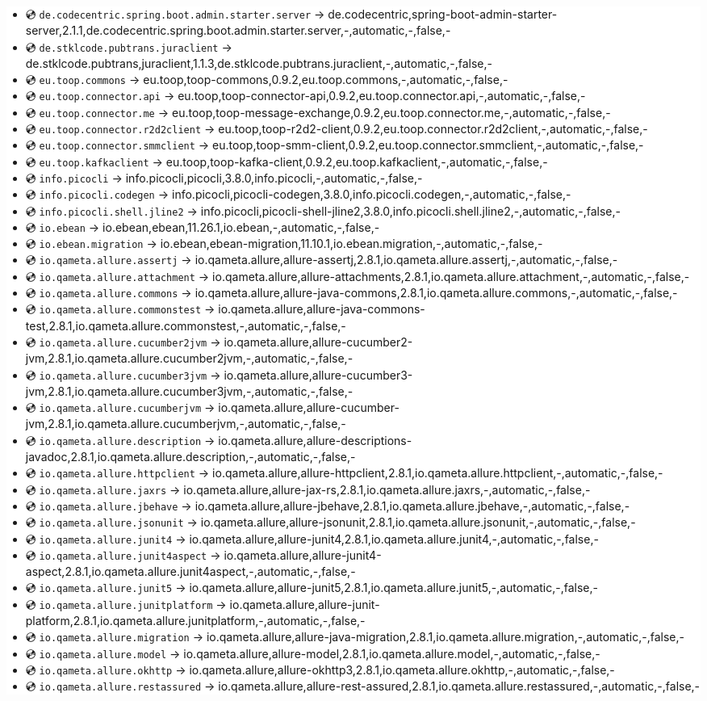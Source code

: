 - :cd: `de.codecentric.spring.boot.admin.starter.server` -> de.codecentric,spring-boot-admin-starter-server,2.1.1,de.codecentric.spring.boot.admin.starter.server,-,automatic,-,false,-
- :cd: `de.stklcode.pubtrans.juraclient` -> de.stklcode.pubtrans,juraclient,1.1.3,de.stklcode.pubtrans.juraclient,-,automatic,-,false,-
- :cd: `eu.toop.commons` -> eu.toop,toop-commons,0.9.2,eu.toop.commons,-,automatic,-,false,-
- :cd: `eu.toop.connector.api` -> eu.toop,toop-connector-api,0.9.2,eu.toop.connector.api,-,automatic,-,false,-
- :cd: `eu.toop.connector.me` -> eu.toop,toop-message-exchange,0.9.2,eu.toop.connector.me,-,automatic,-,false,-
- :cd: `eu.toop.connector.r2d2client` -> eu.toop,toop-r2d2-client,0.9.2,eu.toop.connector.r2d2client,-,automatic,-,false,-
- :cd: `eu.toop.connector.smmclient` -> eu.toop,toop-smm-client,0.9.2,eu.toop.connector.smmclient,-,automatic,-,false,-
- :cd: `eu.toop.kafkaclient` -> eu.toop,toop-kafka-client,0.9.2,eu.toop.kafkaclient,-,automatic,-,false,-
- :cd: `info.picocli` -> info.picocli,picocli,3.8.0,info.picocli,-,automatic,-,false,-
- :cd: `info.picocli.codegen` -> info.picocli,picocli-codegen,3.8.0,info.picocli.codegen,-,automatic,-,false,-
- :cd: `info.picocli.shell.jline2` -> info.picocli,picocli-shell-jline2,3.8.0,info.picocli.shell.jline2,-,automatic,-,false,-
- :cd: `io.ebean` -> io.ebean,ebean,11.26.1,io.ebean,-,automatic,-,false,-
- :cd: `io.ebean.migration` -> io.ebean,ebean-migration,11.10.1,io.ebean.migration,-,automatic,-,false,-
- :cd: `io.qameta.allure.assertj` -> io.qameta.allure,allure-assertj,2.8.1,io.qameta.allure.assertj,-,automatic,-,false,-
- :cd: `io.qameta.allure.attachment` -> io.qameta.allure,allure-attachments,2.8.1,io.qameta.allure.attachment,-,automatic,-,false,-
- :cd: `io.qameta.allure.commons` -> io.qameta.allure,allure-java-commons,2.8.1,io.qameta.allure.commons,-,automatic,-,false,-
- :cd: `io.qameta.allure.commonstest` -> io.qameta.allure,allure-java-commons-test,2.8.1,io.qameta.allure.commonstest,-,automatic,-,false,-
- :cd: `io.qameta.allure.cucumber2jvm` -> io.qameta.allure,allure-cucumber2-jvm,2.8.1,io.qameta.allure.cucumber2jvm,-,automatic,-,false,-
- :cd: `io.qameta.allure.cucumber3jvm` -> io.qameta.allure,allure-cucumber3-jvm,2.8.1,io.qameta.allure.cucumber3jvm,-,automatic,-,false,-
- :cd: `io.qameta.allure.cucumberjvm` -> io.qameta.allure,allure-cucumber-jvm,2.8.1,io.qameta.allure.cucumberjvm,-,automatic,-,false,-
- :cd: `io.qameta.allure.description` -> io.qameta.allure,allure-descriptions-javadoc,2.8.1,io.qameta.allure.description,-,automatic,-,false,-
- :cd: `io.qameta.allure.httpclient` -> io.qameta.allure,allure-httpclient,2.8.1,io.qameta.allure.httpclient,-,automatic,-,false,-
- :cd: `io.qameta.allure.jaxrs` -> io.qameta.allure,allure-jax-rs,2.8.1,io.qameta.allure.jaxrs,-,automatic,-,false,-
- :cd: `io.qameta.allure.jbehave` -> io.qameta.allure,allure-jbehave,2.8.1,io.qameta.allure.jbehave,-,automatic,-,false,-
- :cd: `io.qameta.allure.jsonunit` -> io.qameta.allure,allure-jsonunit,2.8.1,io.qameta.allure.jsonunit,-,automatic,-,false,-
- :cd: `io.qameta.allure.junit4` -> io.qameta.allure,allure-junit4,2.8.1,io.qameta.allure.junit4,-,automatic,-,false,-
- :cd: `io.qameta.allure.junit4aspect` -> io.qameta.allure,allure-junit4-aspect,2.8.1,io.qameta.allure.junit4aspect,-,automatic,-,false,-
- :cd: `io.qameta.allure.junit5` -> io.qameta.allure,allure-junit5,2.8.1,io.qameta.allure.junit5,-,automatic,-,false,-
- :cd: `io.qameta.allure.junitplatform` -> io.qameta.allure,allure-junit-platform,2.8.1,io.qameta.allure.junitplatform,-,automatic,-,false,-
- :cd: `io.qameta.allure.migration` -> io.qameta.allure,allure-java-migration,2.8.1,io.qameta.allure.migration,-,automatic,-,false,-
- :cd: `io.qameta.allure.model` -> io.qameta.allure,allure-model,2.8.1,io.qameta.allure.model,-,automatic,-,false,-
- :cd: `io.qameta.allure.okhttp` -> io.qameta.allure,allure-okhttp3,2.8.1,io.qameta.allure.okhttp,-,automatic,-,false,-
- :cd: `io.qameta.allure.restassured` -> io.qameta.allure,allure-rest-assured,2.8.1,io.qameta.allure.restassured,-,automatic,-,false,-